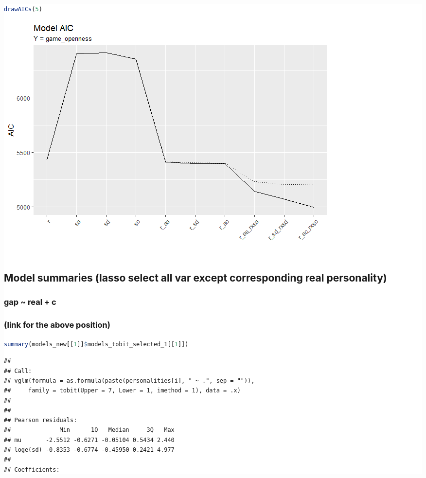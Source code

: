 ``` r
drawAICs(5)
```

![](report_0905_model2_false_files/figure-markdown_github-ascii_identifiers/AIC-5.png)

Model summaries (lasso select all var except corresponding real personality)
----------------------------------------------------------------------------

### gap ~ real + c

### (link for the above position)

``` r
summary(models_new[[1]]$models_tobit_selected_1[[1]])
```

    ## 
    ## Call:
    ## vglm(formula = as.formula(paste(personalities[i], " ~ .", sep = "")), 
    ##     family = tobit(Upper = 7, Lower = 1, imethod = 1), data = .x)
    ## 
    ## 
    ## Pearson residuals:
    ##              Min      1Q   Median     3Q   Max
    ## mu       -2.5512 -0.6271 -0.05104 0.5434 2.440
    ## loge(sd) -0.8353 -0.6774 -0.45950 0.2421 4.977
    ## 
    ## Coefficients: 